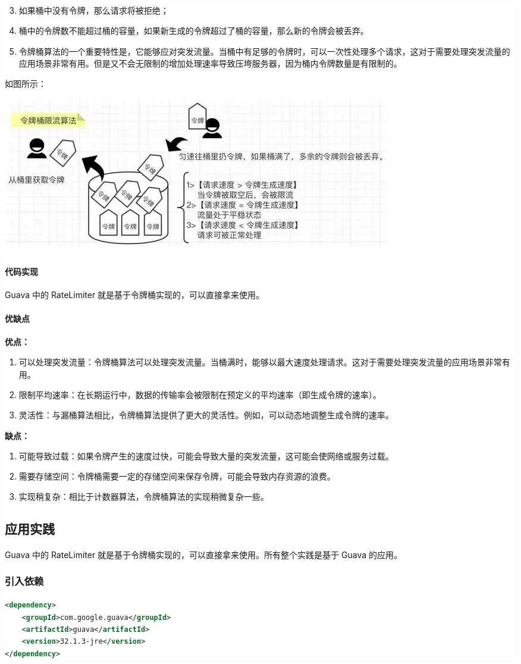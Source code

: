 3. 如果桶中没有令牌，那么请求将被拒绝；

4. 桶中的令牌数不能超过桶的容量，如果新生成的令牌超过了桶的容量，那么新的令牌会被丢弃。

5. 令牌桶算法的一个重要特性是，它能够应对突发流量。当桶中有足够的令牌时，可以一次性处理多个请求，这对于需要处理突发流量的应用场景非常有用。但是又不会无限制的增加处理速率导致压垮服务器，因为桶内令牌数量是有限制的。

如图所示：

![202312212232922](../../../../../public/img/2023/12/21/202312212232922.png)

#### 代码实现

Guava 中的 RateLimiter 就是基于令牌桶实现的，可以直接拿来使用。

#### 优缺点

**优点：**

1. 可以处理突发流量：令牌桶算法可以处理突发流量。当桶满时，能够以最大速度处理请求。这对于需要处理突发流量的应用场景非常有用。

2. 限制平均速率：在长期运行中，数据的传输率会被限制在预定义的平均速率（即生成令牌的速率）。
3. 灵活性：与漏桶算法相比，令牌桶算法提供了更大的灵活性。例如，可以动态地调整生成令牌的速率。

**缺点：**

1. 可能导致过载：如果令牌产生的速度过快，可能会导致大量的突发流量，这可能会使网络或服务过载。

2. 需要存储空间：令牌桶需要一定的存储空间来保存令牌，可能会导致内存资源的浪费。

3. 实现稍复杂：相比于计数器算法，令牌桶算法的实现稍微复杂一些。

## 应用实践

Guava 中的 RateLimiter 就是基于令牌桶实现的，可以直接拿来使用。所有整个实践是基于 Guava 的应用。

### 引入依赖

```xml
<dependency>
    <groupId>com.google.guava</groupId>
    <artifactId>guava</artifactId>
    <version>32.1.3-jre</version>
</dependency>
```
